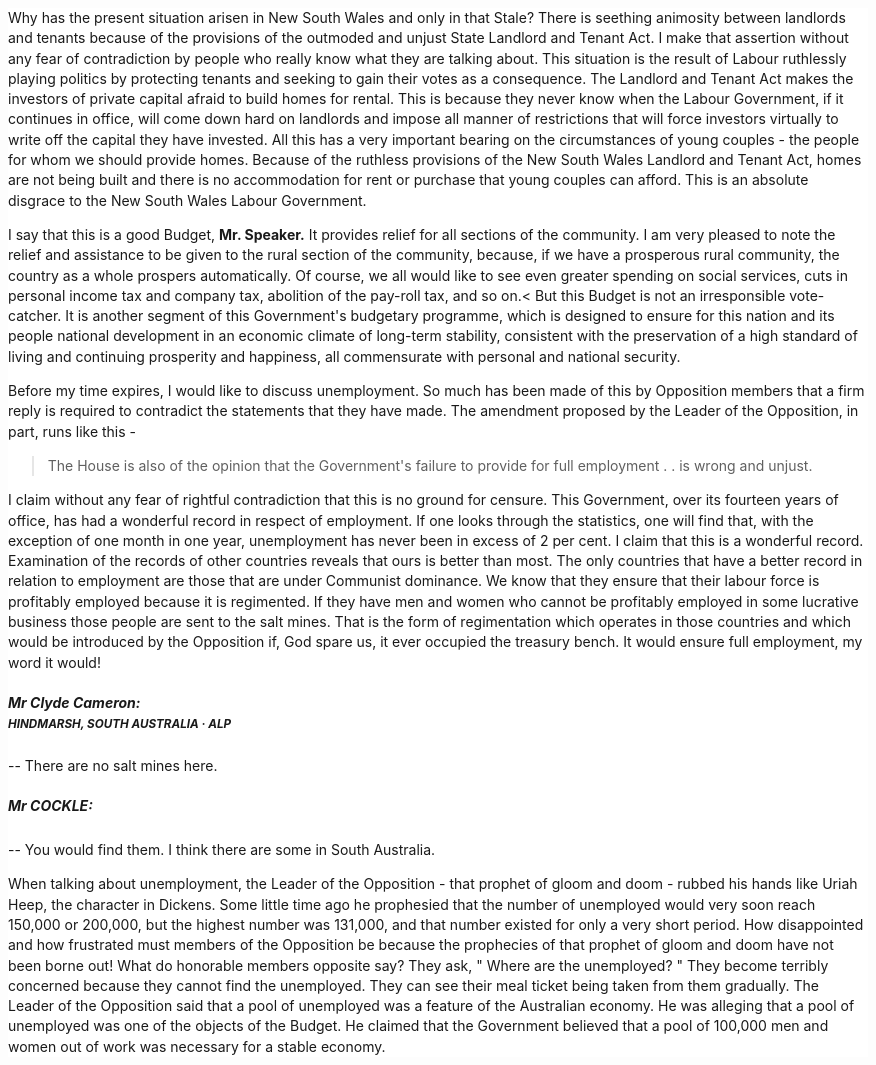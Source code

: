 Why has the present situation arisen in New South Wales and only in that Stale? There is seething animosity between landlords and tenants because of the provisions of the outmoded and unjust State Landlord and Tenant Act. I make that assertion without any fear of contradiction by people who really know what they are talking about. This situation is the result of Labour ruthlessly playing politics by protecting tenants and seeking to gain their votes as a consequence. The Landlord and Tenant Act makes the investors of private capital afraid to build homes for rental. This is because they never know when the Labour Government, if it continues in office, will come down hard on landlords and impose all manner of restrictions that will force investors virtually to write off the capital they have invested. All this has a very important bearing on the circumstances of young couples - the people for whom we should provide homes. Because of the ruthless provisions of the New South Wales Landlord and Tenant Act, homes are not being built and there is no accommodation for rent or purchase that young couples can afford. This is an absolute disgrace to the New South Wales Labour Government. 

I say that this is a good Budget,  **Mr. Speaker.**  It provides relief for all sections of the community. I am very pleased to note the relief and assistance to be given to the rural section of the community, because, if we have a prosperous rural community, the country as a whole prospers automatically. Of course, we all would like to see even greater spending on social services, cuts in personal income tax and company tax, abolition of the pay-roll tax, and so on.&lt; But this Budget is not an irresponsible vote-catcher. It is another segment of this Government's budgetary programme, which is designed to ensure for this nation and its people national development in an economic climate of long-term stability, consistent with the preservation of a high standard of living and continuing prosperity and happiness, all commensurate with personal and national security. 

Before my time expires, I would like to discuss unemployment. So much has been made of this by Opposition members that a firm reply is required to contradict the statements that they have made. The amendment proposed by the Leader of the Opposition, in part, runs like this - 

  >The House is also of the opinion that the Government's failure to provide for full employment  . . is wrong and unjust. 

I claim without any fear of rightful contradiction that this is no ground for censure. This Government, over its fourteen years of office, has had a wonderful record in respect of employment. If one looks through the statistics, one will find that, with the exception of one month in one year, unemployment has never been in excess of 2 per cent. I claim that this is a wonderful record. Examination of the records of other countries reveals that ours is better than most. The only countries that have a better record in relation to employment are those that are under Communist dominance. We know that they ensure that their labour force is profitably employed because it is regimented. If they have men and women who cannot be profitably employed in some lucrative business those people are sent to the salt mines. That is the form of regimentation which operates in those countries and which would be introduced by the Opposition if, God spare us, it ever occupied the treasury bench. It would ensure full employment, my word it would! 

##### Mr Clyde Cameron:<br><small class="text-muted">HINDMARSH, SOUTH AUSTRALIA &middot; ALP</small>

--  There are no salt mines here. 

##### Mr COCKLE:

-- You would find them. I think there are some in South Australia. 

When talking about unemployment, the Leader of the Opposition - that prophet of gloom and doom - rubbed his hands like Uriah Heep, the character in Dickens. Some little time ago he prophesied that the number of unemployed would very soon reach 150,000 or 200,000, but the highest number was 131,000, and that number existed for only a very short period. How disappointed and how frustrated must members of the Opposition be because the prophecies of that prophet of gloom and doom have not been borne out! What do honorable members opposite say? They ask, " Where are the unemployed? " They become terribly concerned because they cannot find the unemployed. They can see their meal ticket being taken from them gradually. The Leader of the Opposition said that a pool of unemployed was a feature of the Australian economy. He was alleging that a pool of unemployed was one of the objects of the Budget. He claimed that the Government believed that a pool of 100,000 men and women out of work was necessary for a stable economy. 
